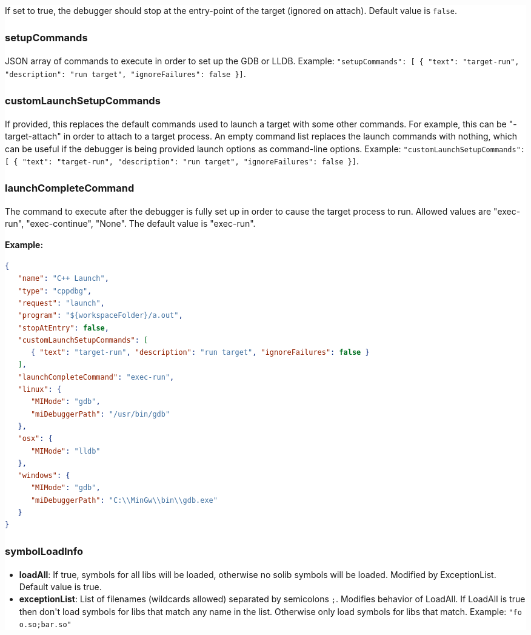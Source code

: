 If set to true, the debugger should stop at the entry-point of the target (ignored on attach). Default value is `false`.

### setupCommands

JSON array of commands to execute in order to set up the GDB or LLDB. Example: `"setupCommands": [ { "text": "target-run", "description": "run target", "ignoreFailures": false }]`.

### customLaunchSetupCommands

If provided, this replaces the default commands used to launch a target with some other commands. For example, this can be "-target-attach" in order to attach to a target process. An empty command list replaces the launch commands with nothing, which can be useful if the debugger is being provided launch options as command-line options. Example: `"customLaunchSetupCommands": [ { "text": "target-run", "description": "run target", "ignoreFailures": false }]`.

### launchCompleteCommand

The command to execute after the debugger is fully set up in order to cause the target process to run. Allowed values are "exec-run", "exec-continue", "None". The default value is "exec-run".

**Example:**

```json
{
   "name": "C++ Launch",
   "type": "cppdbg",
   "request": "launch",
   "program": "${workspaceFolder}/a.out",
   "stopAtEntry": false,
   "customLaunchSetupCommands": [
      { "text": "target-run", "description": "run target", "ignoreFailures": false }
   ],
   "launchCompleteCommand": "exec-run",
   "linux": {
      "MIMode": "gdb",
      "miDebuggerPath": "/usr/bin/gdb"
   },
   "osx": {
      "MIMode": "lldb"
   },
   "windows": {
      "MIMode": "gdb",
      "miDebuggerPath": "C:\\MinGw\\bin\\gdb.exe"
   }
}
```

### symbolLoadInfo

- **loadAll**: If true, symbols for all libs will be loaded, otherwise no solib symbols will be loaded. Modified by ExceptionList. Default value is true.
- **exceptionList**: List of filenames (wildcards allowed) separated by semicolons `;`. Modifies behavior of LoadAll. If LoadAll is true then don't load symbols for libs that match any name in the list. Otherwise only load symbols for libs that match. Example: ```"foo.so;bar.so"```

